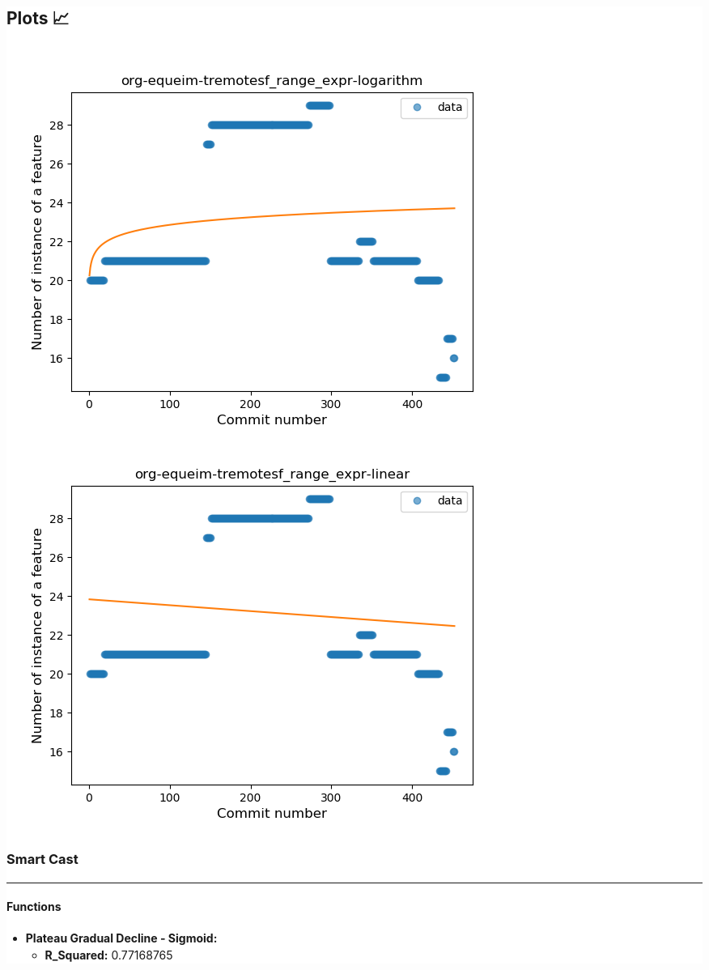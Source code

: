 **Plots** :chart_with_upwards_trend:
-----

![org-equeim-tremotesf T6](../plots/org-equeim-tremotesf_range_expr_T6.png)
![org-equeim-tremotesf T2](../plots/org-equeim-tremotesf_range_expr_T2.png)
### <a name="smart_cast">Smart Cast</a>
----
#### Functions
* **Plateau Gradual Decline - Sigmoid:** ![equation](http://latex.codecogs.com/svg.latex?%5Cfrac%7B-2.557477%7D%7B1%20&plus;%20%5Cepsilon%5E%28-0.034438%28x%20-178.309185%29%29%7D%20&plus;%206.686018)
    * **R_Squared:** 0.77168765